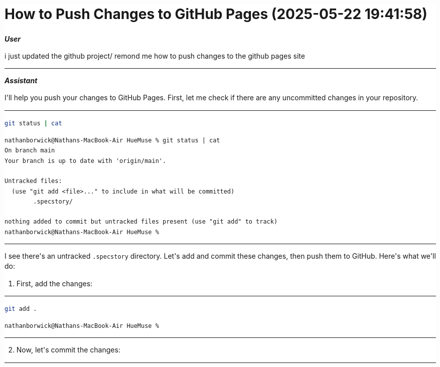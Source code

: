 

# How to Push Changes to GitHub Pages (2025-05-22 19:41:58)

_**User**_

i just updated the github project/ remond me how to push changes to the github pages site

---

_**Assistant**_

I'll help you push your changes to GitHub Pages. First, let me check if there are any uncommitted changes in your repository.



---

```bash
git status | cat
```

```
nathanborwick@Nathans-MacBook-Air HueMuse % git status | cat
On branch main
Your branch is up to date with 'origin/main'.

Untracked files:
  (use "git add <file>..." to include in what will be committed)
        .specstory/

nothing added to commit but untracked files present (use "git add" to track)
nathanborwick@Nathans-MacBook-Air HueMuse %
```

---

I see there's an untracked `.specstory` directory. Let's add and commit these changes, then push them to GitHub. Here's what we'll do:

1. First, add the changes:


---

```bash
git add .
```

```
nathanborwick@Nathans-MacBook-Air HueMuse % 

```

---

2. Now, let's commit the changes:


---